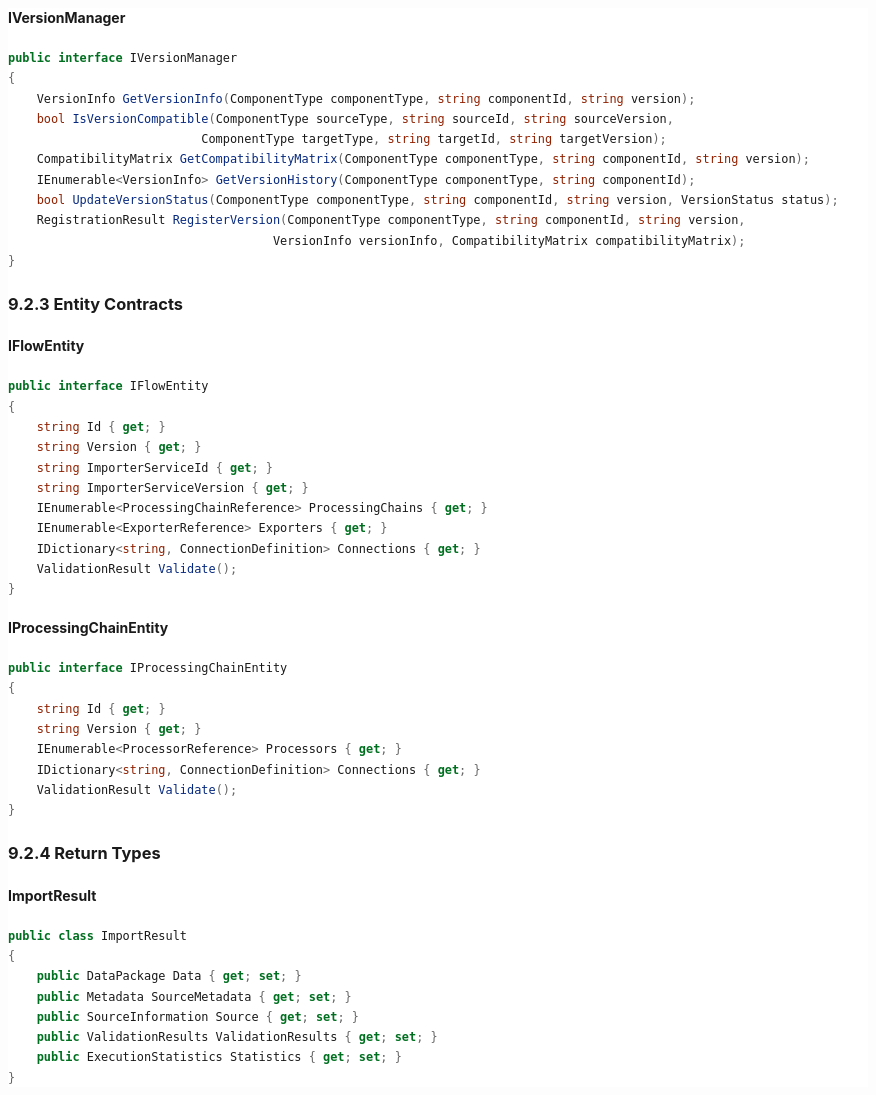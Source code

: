 #### IVersionManager
```csharp
public interface IVersionManager
{
    VersionInfo GetVersionInfo(ComponentType componentType, string componentId, string version);
    bool IsVersionCompatible(ComponentType sourceType, string sourceId, string sourceVersion, 
                           ComponentType targetType, string targetId, string targetVersion);
    CompatibilityMatrix GetCompatibilityMatrix(ComponentType componentType, string componentId, string version);
    IEnumerable<VersionInfo> GetVersionHistory(ComponentType componentType, string componentId);
    bool UpdateVersionStatus(ComponentType componentType, string componentId, string version, VersionStatus status);
    RegistrationResult RegisterVersion(ComponentType componentType, string componentId, string version, 
                                     VersionInfo versionInfo, CompatibilityMatrix compatibilityMatrix);
}
```

### 9.2.3 Entity Contracts

#### IFlowEntity
```csharp
public interface IFlowEntity
{
    string Id { get; }
    string Version { get; }
    string ImporterServiceId { get; }
    string ImporterServiceVersion { get; }
    IEnumerable<ProcessingChainReference> ProcessingChains { get; }
    IEnumerable<ExporterReference> Exporters { get; }
    IDictionary<string, ConnectionDefinition> Connections { get; }
    ValidationResult Validate();
}
```

#### IProcessingChainEntity
```csharp
public interface IProcessingChainEntity
{
    string Id { get; }
    string Version { get; }
    IEnumerable<ProcessorReference> Processors { get; }
    IDictionary<string, ConnectionDefinition> Connections { get; }
    ValidationResult Validate();
}
```

### 9.2.4 Return Types

#### ImportResult
```csharp
public class ImportResult
{
    public DataPackage Data { get; set; }
    public Metadata SourceMetadata { get; set; }
    public SourceInformation Source { get; set; }
    public ValidationResults ValidationResults { get; set; }
    public ExecutionStatistics Statistics { get; set; }
}
```
